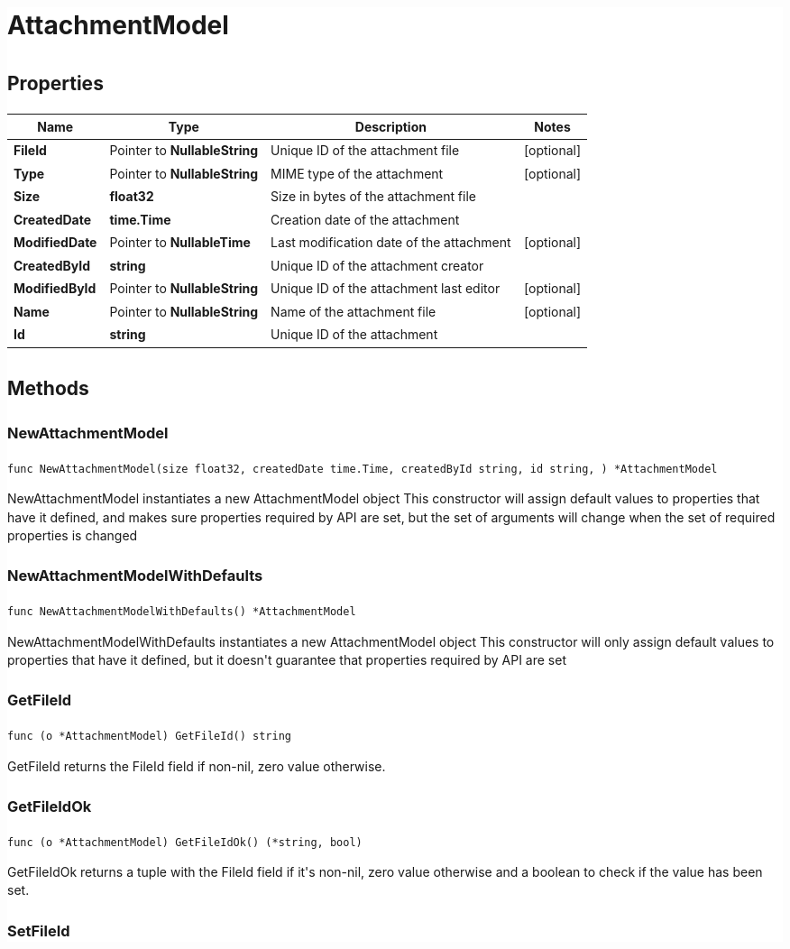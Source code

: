 # AttachmentModel

## Properties

Name | Type | Description | Notes
------------ | ------------- | ------------- | -------------
**FileId** | Pointer to **NullableString** | Unique ID of the attachment file | [optional] 
**Type** | Pointer to **NullableString** | MIME type of the attachment | [optional] 
**Size** | **float32** | Size in bytes of the attachment file | 
**CreatedDate** | **time.Time** | Creation date of the attachment | 
**ModifiedDate** | Pointer to **NullableTime** | Last modification date of the attachment | [optional] 
**CreatedById** | **string** | Unique ID of the attachment creator | 
**ModifiedById** | Pointer to **NullableString** | Unique ID of the attachment last editor | [optional] 
**Name** | Pointer to **NullableString** | Name of the attachment file | [optional] 
**Id** | **string** | Unique ID of the attachment | 

## Methods

### NewAttachmentModel

`func NewAttachmentModel(size float32, createdDate time.Time, createdById string, id string, ) *AttachmentModel`

NewAttachmentModel instantiates a new AttachmentModel object
This constructor will assign default values to properties that have it defined,
and makes sure properties required by API are set, but the set of arguments
will change when the set of required properties is changed

### NewAttachmentModelWithDefaults

`func NewAttachmentModelWithDefaults() *AttachmentModel`

NewAttachmentModelWithDefaults instantiates a new AttachmentModel object
This constructor will only assign default values to properties that have it defined,
but it doesn't guarantee that properties required by API are set

### GetFileId

`func (o *AttachmentModel) GetFileId() string`

GetFileId returns the FileId field if non-nil, zero value otherwise.

### GetFileIdOk

`func (o *AttachmentModel) GetFileIdOk() (*string, bool)`

GetFileIdOk returns a tuple with the FileId field if it's non-nil, zero value otherwise
and a boolean to check if the value has been set.

### SetFileId
